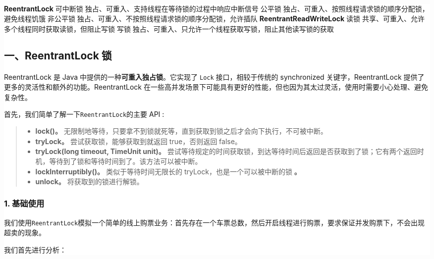 <tbody>
<tr>
<td><strong>ReentrantLock</strong></td>
<td>可中断锁</td>
<td>独占、可重入、支持线程在等待锁的过程中响应中断信号</td>
</tr>

<tr>
<td>公平锁</td>
<td>独占、可重入、按照线程请求锁的顺序分配锁，避免线程饥饿</td>
<td></td>
</tr>

<tr>
<td>非公平锁</td>
<td>独占、可重入、不按照线程请求锁的顺序分配锁，允许插队</td>
<td></td>
</tr>

<tr>
<td><strong>ReentrantReadWriteLock</strong></td>
<td>读锁</td>
<td>共享、可重入、允许多个线程同时获取读锁，但阻止写锁</td>
</tr>

<tr>
<td>写锁</td>
<td>独占、可重入、只允许一个线程获取写锁，阻止其他读写锁的获取</td>
<td></td>
</tr>
</tbody>
</table>

<h2 id="一-reentrantlock-锁">一、ReentrantLock 锁</h2>

<p>ReentrantLock 是 Java 中提供的一种<strong>可重入独占锁</strong>。它实现了 <code>Lock</code> 接口，相较于传统的 synchronized 关键字，ReentrantLock 提供了更多的灵活性和额外的功能。ReentrantLock 在一些高并发场景下可能具有更好的性能，但也因为其太过灵活，使用时需要小心处理、避免复杂性。</p>

<p>首先，我们简单了解一下<code>ReentrantLock</code>的主要 API :</p>

<blockquote>
<ul>
<li><strong>lock()。</strong> 无限制地等待，只要拿不到锁就死等，直到获取到锁之后才会向下执行，不可被中断。</li>
<li><strong>tryLock。</strong> 尝试获取锁，能够获取到就返回 true，否则返回 false。</li>
<li><strong>tryLock(long timeout, TimeUnit unit)。</strong> 尝试等待规定的时间获取锁，到达等待时间后返回是否获取到了锁；它有两个返回时机，等待到了锁和等待时间到了。该方法可以被中断。</li>
<li><strong>lockInterruptibly()。</strong> 类似于等待时间无限长的 tryLock，也是一个可以被中断的锁 <strong>。</strong></li>
<li><strong>unlock。</strong> 将获取到的锁进行解锁。</li>
</ul>
</blockquote>

<h3 id="1-基础使用">1. 基础使用</h3>

<p>我们使用<code>ReentrantLock</code>模拟一个简单的线上购票业务：首先存在一个车票总数，然后开启线程进行购票，要求保证并发购票下，不会出现超卖的现象。</p>

<p>我们首先进行分析：</p>
